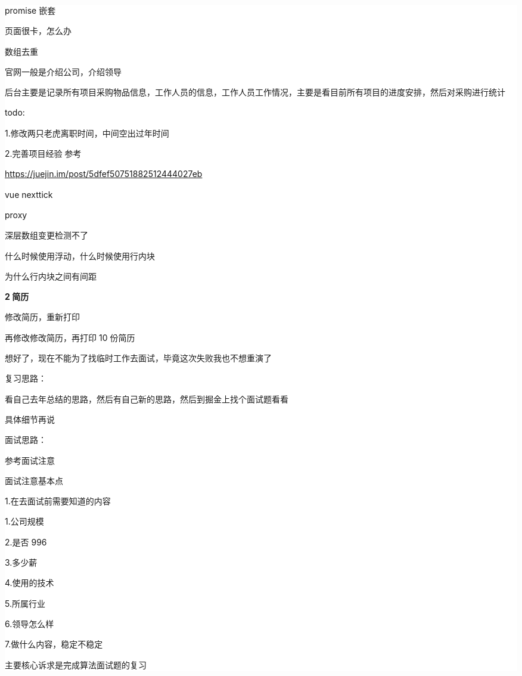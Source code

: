 promise 嵌套

页面很卡，怎么办

数组去重

官网一般是介绍公司，介绍领导

后台主要是记录所有项目采购物品信息，工作人员的信息，工作人员工作情况，主要是看目前所有项目的进度安排，然后对采购进行统计

todo:

1.修改两只老虎离职时间，中间空出过年时间

2.完善项目经验 参考

<https://juejin.im/post/5dfef50751882512444027eb>

vue nexttick

proxy

深层数组变更检测不了

什么时候使用浮动，什么时候使用行内块

为什么行内块之间有间距

**2 简历**

修改简历，重新打印

再修改修改简历，再打印 10 份简历

想好了，现在不能为了找临时工作去面试，毕竟这次失败我也不想重演了

复习思路：

看自己去年总结的思路，然后有自己新的思路，然后到掘金上找个面试题看看

具体细节再说

面试思路：

参考面试注意

面试注意基本点

1.在去面试前需要知道的内容

1.公司规模

2.是否 996

3.多少薪

4.使用的技术

5.所属行业

6.领导怎么样

7.做什么内容，稳定不稳定

主要核心诉求是完成算法面试题的复习
